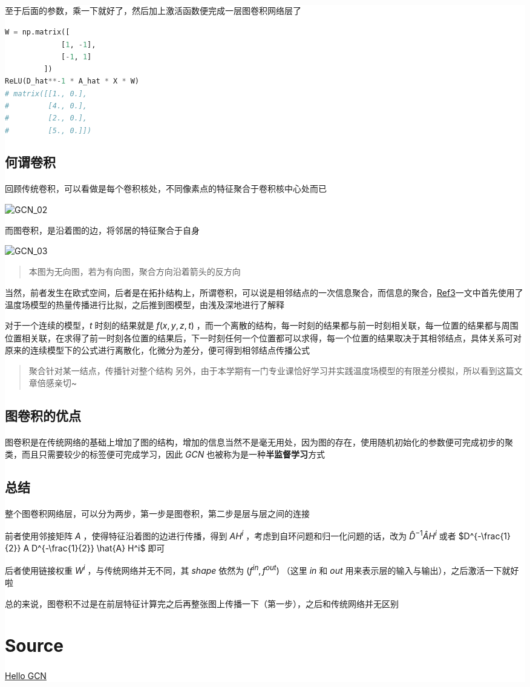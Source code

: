 至于后面的参数，乘一下就好了，然后加上激活函数便完成一层图卷积网络层了

```python
W = np.matrix([
             [1, -1],
             [-1, 1]
         ])
ReLU(D_hat**-1 * A_hat * X * W)
# matrix([[1., 0.],
#         [4., 0.],
#         [2., 0.],
#         [5., 0.]])
```

## 何谓卷积

回顾传统卷积，可以看做是每个卷积核处，不同像素点的特征聚合于卷积核中心处而已

![GCN_02](../img/Hello_GCN/GCN_02.png)

而图卷积，是沿着图的边，将邻居的特征聚合于自身

![GCN_03](../img/Hello_GCN/GCN_03.png)

> 本图为无向图，若为有向图，聚合方向沿着箭头的反方向

当然，前者发生在欧式空间，后者是在拓扑结构上，所谓卷积，可以说是相邻结点的一次信息聚合，而信息的聚合，[Ref3](https://www.zhihu.com/question/54504471)一文中首先使用了温度场模型的热量传播进行比拟，之后推到图模型，由浅及深地进行了解释

对于一个连续的模型，$t$ 时刻的结果就是 $f(x, y, z, t)$ ，而一个离散的结构，每一时刻的结果都与前一时刻相关联，每一位置的结果都与周围位置相关联，在求得了前一时刻各位置的结果后，下一时刻任何一个位置都可以求得，每一个位置的结果取决于其相邻结点，具体关系可对原来的连续模型下的公式进行离散化，化微分为差分，便可得到相邻结点传播公式

> 聚合针对某一结点，传播针对整个结构
> 另外，由于本学期有一门专业课恰好学习并实践温度场模型的有限差分模拟，所以看到这篇文章倍感亲切~

## 图卷积的优点

图卷积是在传统网络的基础上增加了图的结构，增加的信息当然不是毫无用处，因为图的存在，使用随机初始化的参数便可完成初步的聚类，而且只需要较少的标签便可完成学习，因此 $GCN$ 也被称为是一种**半监督学习**方式

## 总结

整个图卷积网络层，可以分为两步，第一步是图卷积，第二步是层与层之间的连接

前者使用邻接矩阵 $A$ ，使得特征沿着图的边进行传播，得到 $A H^i$ ，考虑到自环问题和归一化问题的话，改为 $\hat{D}^{-1} \hat{A} H^i$ 或者 $D^{-\frac{1}{2}} A D^{-\frac{1}{2}} \hat{A} H^i$ 即可

后者使用链接权重 $W^i$ ，与传统网络并无不同，其 $shape$ 依然为 $(f^{in}, f^{out})$ （这里 $in$ 和 $out$ 用来表示层的输入与输出），之后激活一下就好啦

总的来说，图卷积不过是在前层特征计算完之后再整张图上传播一下（第一步），之后和传统网络并无区别

# Source

[Hello GCN](https://github.com/SigureMo/notev/tree/master/Codes/DeepLearning/GCN/hello_gcn.ipynb)
